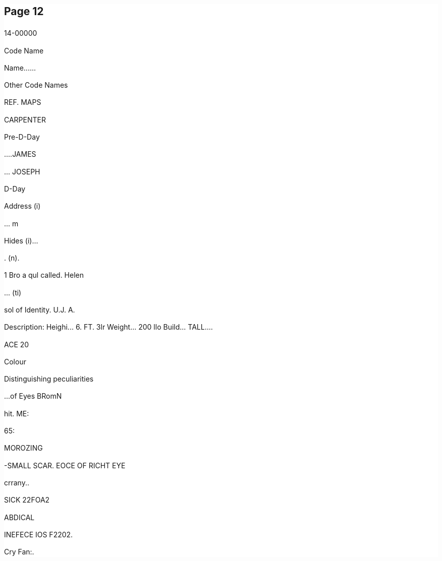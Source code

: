 ## Page 12

14-00000

Code Name

Name......

Other Code Names

REF. MAPS

CARPENTER

Pre-D-Day

....JAMES

... JOSEPH

D-Day

Address (i)

... m

Hides (i)...

. (n).

1 Bro a qul called. Helen

... (ti)

sol of Identity. U.J. A.

Description: Heighi... 6. FT. 3lr Weight... 200 llo Build... TALL....

ACE 20

Colour

Distinguishing peculiarities

...of Eyes BRomN

hit. ME:

65:

MOROZING

-SMALL SCAR. EOCE OF RICHT EYE

crrany..

SICK 22FOA2

ABDICAL

INEFECE IOS F2202.

Cry Fan:.
